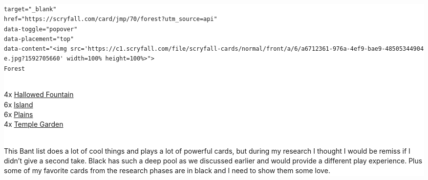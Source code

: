 	target="_blank"
	href="https://scryfall.com/card/jmp/70/forest?utm_source=api"
	data-toggle="popover"
	data-placement="top"
	data-content="<img src='https://c1.scryfall.com/file/scryfall-cards/normal/front/a/6/a6712361-976a-4ef9-bae9-48505344904e.jpg?1592705660' width=100% height=100%>">
	Forest
</a>
					<br />
					4x 
<a
	class="accented-link"
	target="_blank"
	href="https://scryfall.com/card/rna/251/hallowed-fountain?utm_source=api"
	data-toggle="popover"
	data-placement="top"
	data-content="<img src='https://c1.scryfall.com/file/scryfall-cards/normal/front/f/9/f97a6d34-03ab-49f1-b02e-405b733f8843.jpg?1584832278' width=100% height=100%>">
	Hallowed Fountain
</a>
					<br />
					6x 
<a
	class="accented-link"
	target="_blank"
	href="https://scryfall.com/card/jmp/46/island?utm_source=api"
	data-toggle="popover"
	data-placement="top"
	data-content="<img src='https://c1.scryfall.com/file/scryfall-cards/normal/front/c/4/c4a837f2-dbb0-435f-adf9-7632b97f94ab.jpg?1592728596' width=100% height=100%>">
	Island
</a>
					<br />
					6x 
<a
	class="accented-link"
	target="_blank"
	href="https://scryfall.com/card/jmp/38/plains?utm_source=api"
	data-toggle="popover"
	data-placement="top"
	data-content="<img src='https://c1.scryfall.com/file/scryfall-cards/normal/front/2/7/27d283ba-9d88-45d2-80d3-7e4fffea6d22.jpg?1592752759' width=100% height=100%>">
	Plains
</a>
					<br />
					4x 
<a
	class="accented-link"
	target="_blank"
	href="https://scryfall.com/card/grn/258/temple-garden?utm_source=api"
	data-toggle="popover"
	data-placement="top"
	data-content="<img src='https://c1.scryfall.com/file/scryfall-cards/normal/front/2/b/2b9b0195-beda-403e-bc27-7ae3be9f318c.jpg?1572894210' width=100% height=100%>">
	Temple Garden
</a>
				</p>
			</div>
		</div>
	</div>
</div>
<br />
This Bant list does a lot of cool things and plays a lot of powerful cards, but during my research I thought I would be remiss if I didn’t give a second take. Black has such a deep pool as we discussed earlier and would provide a different play experience. Plus some of my favorite cards from the research phases are in black and I need to show them some love.